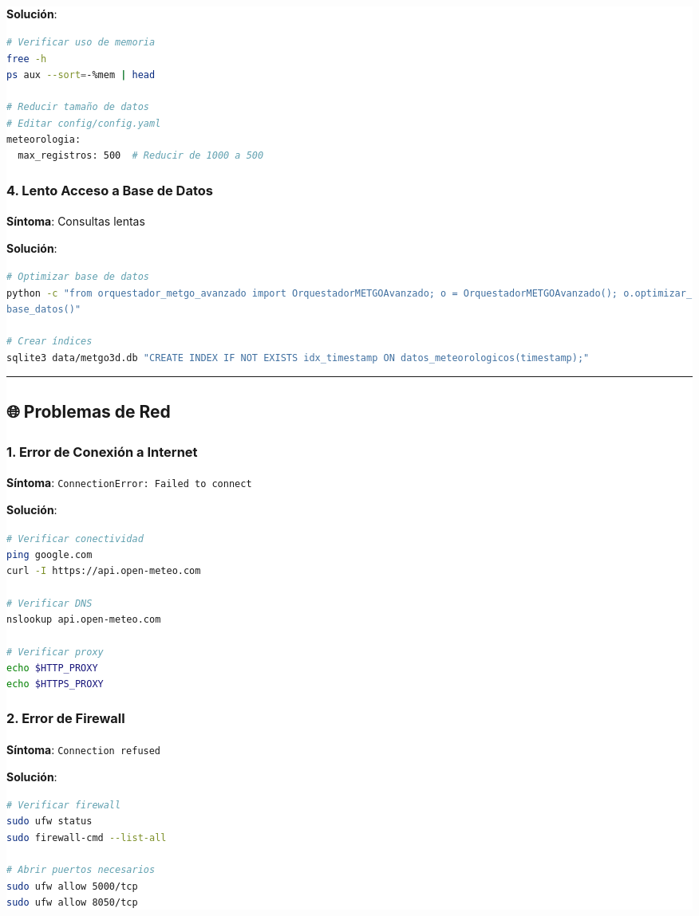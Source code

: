 **Solución**:
```bash
# Verificar uso de memoria
free -h
ps aux --sort=-%mem | head

# Reducir tamaño de datos
# Editar config/config.yaml
meteorologia:
  max_registros: 500  # Reducir de 1000 a 500
```

### 4. Lento Acceso a Base de Datos

**Síntoma**: Consultas lentas

**Solución**:
```bash
# Optimizar base de datos
python -c "from orquestador_metgo_avanzado import OrquestadorMETGOAvanzado; o = OrquestadorMETGOAvanzado(); o.optimizar_base_datos()"

# Crear índices
sqlite3 data/metgo3d.db "CREATE INDEX IF NOT EXISTS idx_timestamp ON datos_meteorologicos(timestamp);"
```

---

## 🌐 Problemas de Red

### 1. Error de Conexión a Internet

**Síntoma**: `ConnectionError: Failed to connect`

**Solución**:
```bash
# Verificar conectividad
ping google.com
curl -I https://api.open-meteo.com

# Verificar DNS
nslookup api.open-meteo.com

# Verificar proxy
echo $HTTP_PROXY
echo $HTTPS_PROXY
```

### 2. Error de Firewall

**Síntoma**: `Connection refused`

**Solución**:
```bash
# Verificar firewall
sudo ufw status
sudo firewall-cmd --list-all

# Abrir puertos necesarios
sudo ufw allow 5000/tcp
sudo ufw allow 8050/tcp
```
